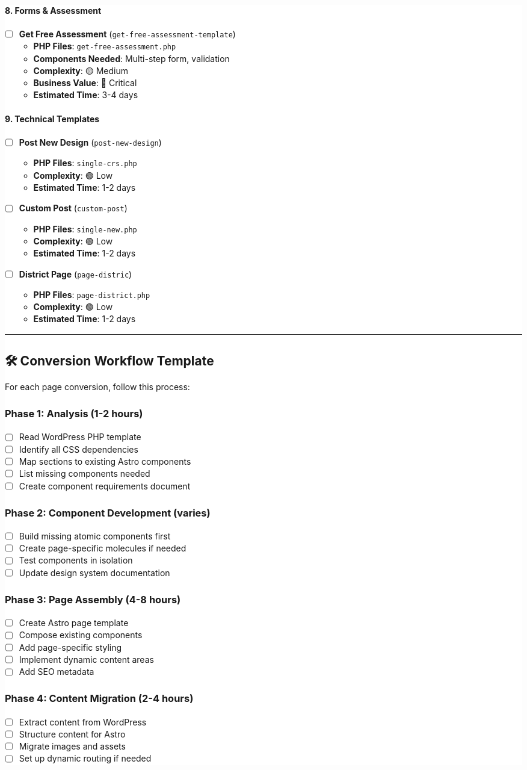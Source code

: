 #### 8. Forms & Assessment
- [ ] **Get Free Assessment** (`get-free-assessment-template`)
  - **PHP Files**: `get-free-assessment.php`
  - **Components Needed**: Multi-step form, validation
  - **Complexity**: 🟡 Medium
  - **Business Value**: 🔴 Critical
  - **Estimated Time**: 3-4 days

#### 9. Technical Templates
- [ ] **Post New Design** (`post-new-design`)
  - **PHP Files**: `single-crs.php`
  - **Complexity**: 🟢 Low
  - **Estimated Time**: 1-2 days

- [ ] **Custom Post** (`custom-post`)
  - **PHP Files**: `single-new.php`
  - **Complexity**: 🟢 Low
  - **Estimated Time**: 1-2 days

- [ ] **District Page** (`page-distric`)
  - **PHP Files**: `page-district.php`
  - **Complexity**: 🟢 Low
  - **Estimated Time**: 1-2 days

---

## 🛠️ Conversion Workflow Template

For each page conversion, follow this process:

### Phase 1: Analysis (1-2 hours)
- [ ] Read WordPress PHP template
- [ ] Identify all CSS dependencies
- [ ] Map sections to existing Astro components
- [ ] List missing components needed
- [ ] Create component requirements document

### Phase 2: Component Development (varies)
- [ ] Build missing atomic components first
- [ ] Create page-specific molecules if needed
- [ ] Test components in isolation
- [ ] Update design system documentation

### Phase 3: Page Assembly (4-8 hours)
- [ ] Create Astro page template
- [ ] Compose existing components
- [ ] Add page-specific styling
- [ ] Implement dynamic content areas
- [ ] Add SEO metadata

### Phase 4: Content Migration (2-4 hours)
- [ ] Extract content from WordPress
- [ ] Structure content for Astro
- [ ] Migrate images and assets
- [ ] Set up dynamic routing if needed
